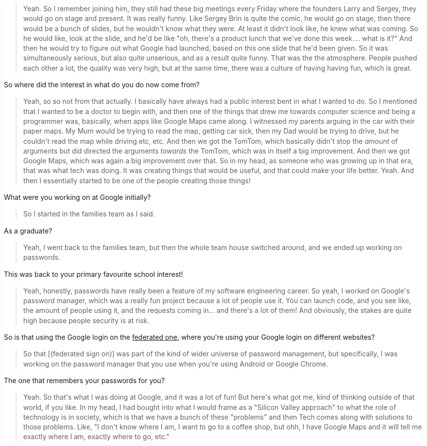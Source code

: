 > Yeah. So I remember joining him, they still had these big meetings every Friday where the founders Larry and Sergey, they would go on stage and present. It was really funny. Like Sergey Brin is quite the comic, he would go on stage, then there would be a bunch of slides, but he wouldn't know what they were. At least it didn't look like, he knew what was coming. So he would like, look at the slide, and he'd be like "oh, there's a product lunch that we've done this week.... what is it?" And then he would try to figure out what Google had launched, based on this one slide that he'd been given. So it was simultaneously serious, but also quite unserious, and as a result quite funny. That was the the atmosphere. People pushed each other a lot, the quality was very high, but at the same time, there was a culture of having having fun, which is great.

So where did the interest in what do you do now come from?

> Yeah, so so not from that actually. I basically have always had a public interest bent in what I wanted to do. So I mentioned that I wanted to be a doctor to begin with, and then one of the things that drew me towards computer science and being a programmer was, basically, when apps like Google Maps came along. I witnessed my parents arguing in the car with their paper maps. My Mum would be trying to read the map, getting car sick, then my Dad would be trying to drive, but he couldn't read the map while driving etc, etc. And then we got the TomTom, which basically didn't stop the _amount_ of arguments but did directed the arguments _towards_ the TomTom, which was in itself a big improvement. And then we got Google Maps, which was again a big improvement over that. So in my head, as someone who was growing up in that era, that was what tech was doing. It was  creating things that would be useful, and that could make your life better. Yeah. And then I essentially started to be one of the people creating those things!

What were you working on at Google initially?

> So I started in the families team as I said.

As a graduate?

> Yeah, I went back to the families team, but then the whole team house switched around, and we ended up working on passwords. 

This was back to your primary favourite school interest!

> Yeah, honestly, passwords have really been a feature of my software engineering career. So yeah, I worked on Google's password manager, which was a really fun project because a lot of people use it. You can launch code, and you see like, the amount of people using it, and the requests coming in... and there's a lot of them! And obviously, the stakes are quite high because people security is at risk.

So is that using the Google login on the [federated one](https://en.wikipedia.org/wiki/Single_sign-on), where you're using your Google login on different websites?

> So that [(federated sign on)] was part of the kind of wider universe of password management, but specifically, I was working on the password manager that you use when you're using Android or Google Chrome.

The one that remembers your passwords for you?

> Yeah. So that's what I was doing at Google, and it was a lot of fun! But here's what got me, kind of thinking outside of that world, if you like. In my head, I had bought into what I would frame as a "Silicon Valley approach" to what the role of technology is in society, which is that we have a bunch of these "problems" and then Tech comes along with solutions to those problems. Like, "I don't know where I am, I want to go to a coffee shop, but ohh, I have Google Maps and it will tell me exactly where I am, exactly where to go, etc."

